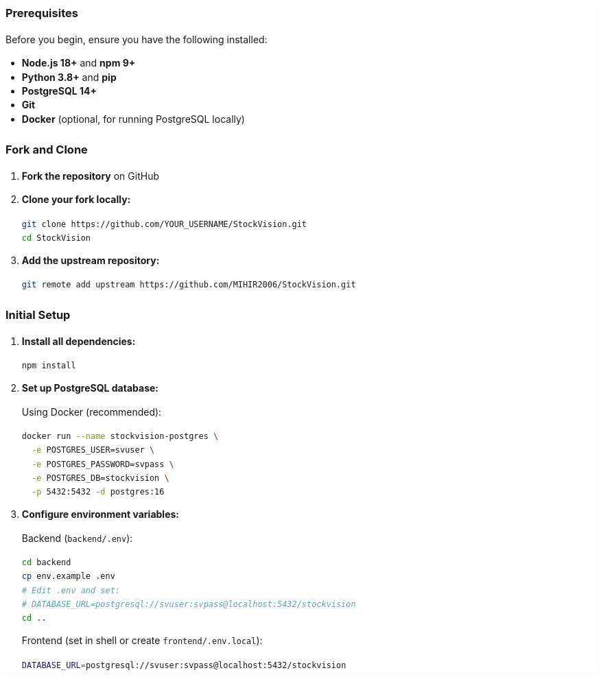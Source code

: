 ### Prerequisites

Before you begin, ensure you have the following installed:

- **Node.js 18+** and **npm 9+**
- **Python 3.8+** and **pip**
- **PostgreSQL 14+**
- **Git**
- **Docker** (optional, for running PostgreSQL locally)

### Fork and Clone

1. **Fork the repository** on GitHub
2. **Clone your fork locally:**
   ```bash
   git clone https://github.com/YOUR_USERNAME/StockVision.git
   cd StockVision
   ```

3. **Add the upstream repository:**
   ```bash
   git remote add upstream https://github.com/MIHIR2006/StockVision.git
   ```

### Initial Setup

1. **Install all dependencies:**
   ```bash
   npm install
   ```

2. **Set up PostgreSQL database:**
   
   Using Docker (recommended):
   ```bash
   docker run --name stockvision-postgres \
     -e POSTGRES_USER=svuser \
     -e POSTGRES_PASSWORD=svpass \
     -e POSTGRES_DB=stockvision \
     -p 5432:5432 -d postgres:16
   ```

3. **Configure environment variables:**
   
   Backend (`backend/.env`):
   ```bash
   cd backend
   cp env.example .env
   # Edit .env and set:
   # DATABASE_URL=postgresql://svuser:svpass@localhost:5432/stockvision
   cd ..
   ```

   Frontend (set in shell or create `frontend/.env.local`):
   ```bash
   DATABASE_URL=postgresql://svuser:svpass@localhost:5432/stockvision
   ```
